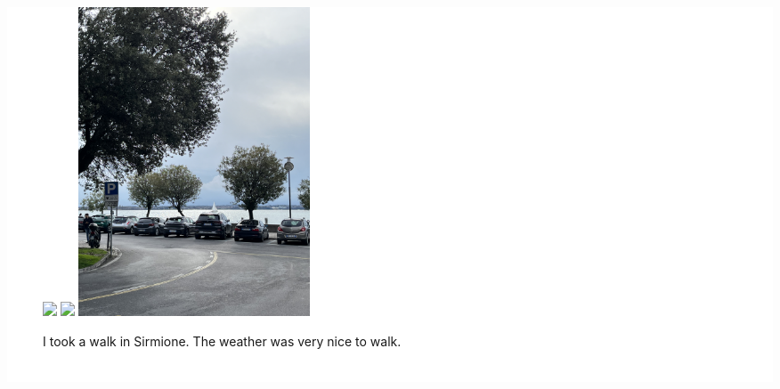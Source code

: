 <figure>
	<p>
		<img src="/images/2024-02_Europe/240224_Sirmione/IMG_7434.jpeg" width="260">
		<img src="/images/2024-02_Europe/240224_Sirmione/IMG_7435.jpeg" width="260">
		<img src="/images/2024-02_Europe/240224_Sirmione/IMG_7452.jpeg" width="260">
	</p>
	<figcaption>I took a walk in Sirmione. The weather was very nice to walk.</figcaption>
</figure>
<br>
